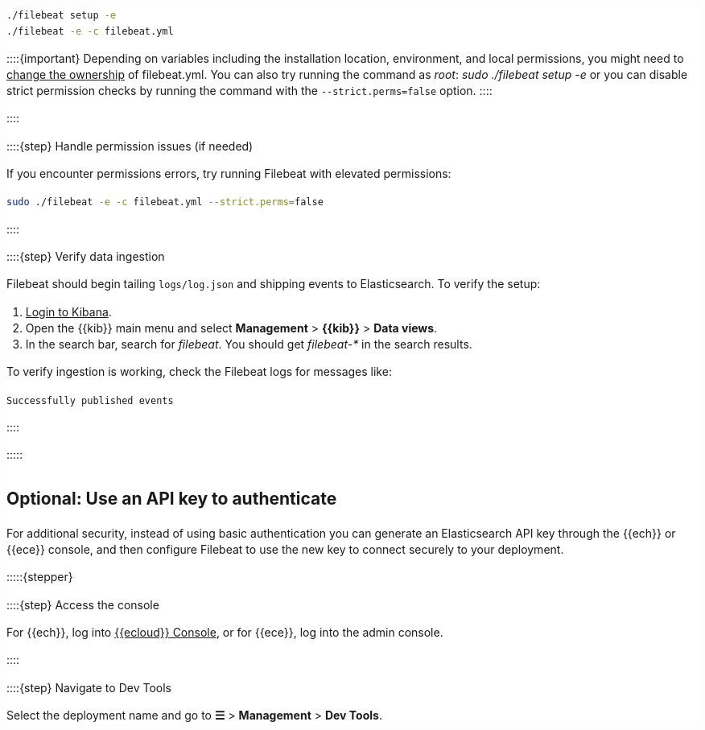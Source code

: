 ```bash
./filebeat setup -e
./filebeat -e -c filebeat.yml
```

::::{important}
Depending on variables including the installation location, environment, and local permissions, you might need to [change the ownership](beats://reference/libbeat/config-file-permissions.md) of filebeat.yml. You can also try running the command as *root*: *sudo ./filebeat setup -e* or you can disable strict permission checks by running the command with the `--strict.perms=false` option.
::::

::::

::::{step} Handle permission issues (if needed)

If you encounter permissions errors, try running Filebeat with elevated permissions:

```bash
sudo ./filebeat -e -c filebeat.yml --strict.perms=false
```

::::

::::{step} Verify data ingestion

Filebeat should begin tailing `logs/log.json` and shipping events to Elasticsearch. To verify the setup:

1. [Login to Kibana](../../../deploy-manage/deploy/elastic-cloud/access-kibana.md).
2. Open the {{kib}} main menu and select **Management** > **{{kib}}** > **Data views**.
3. In the search bar, search for *filebeat*. You should get _filebeat-*_ in the search results.

To verify ingestion is working, check the Filebeat logs for messages like:

```
Successfully published events
```
::::

:::::


## Optional: Use an API key to authenticate

For additional security, instead of using basic authentication you can generate an Elasticsearch API key through the {{ech}} or {{ece}} console, and then configure Filebeat to use the new key to connect securely to your deployment.

:::::{stepper}

::::{step} Access the console

For {{ech}}, log into [{{ecloud}} Console](https://cloud.elastic.co?page=docs&placement=docs-body), or for {{ece}}, log into the admin console.

::::

::::{step} Navigate to Dev Tools

Select the deployment name and go to **☰** > **Management** > **Dev Tools**.
